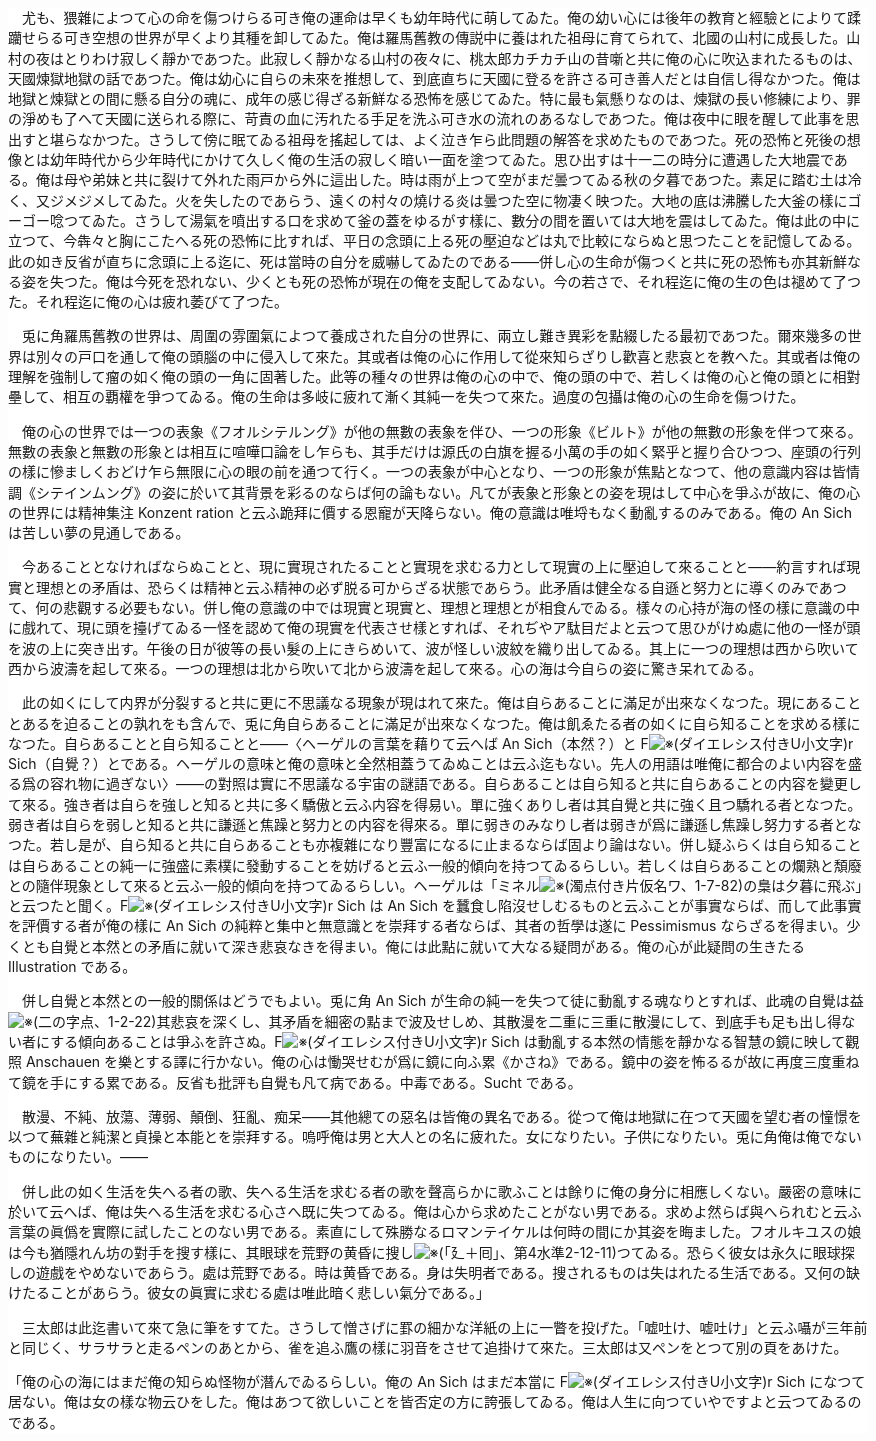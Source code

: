 　尤も、猥雜によつて心の命を傷つけらる可き俺の運命は早くも幼年時代に萌してゐた。俺の幼い心には後年の教育と經驗とによりて蹂躪せらる可き空想の世界が早くより其種を卸してゐた。俺は羅馬舊教の傳説中に養はれた祖母に育てられて、北國の山村に成長した。山村の夜はとりわけ寂しく靜かであつた。此寂しく靜かなる山村の夜々に、桃太郎カチカチ山の昔噺と共に俺の心に吹込まれたるものは、天國煉獄地獄の話であつた。俺は幼心に自らの未來を推想して、到底直ちに天國に登るを許さる可き善人だとは自信し得なかつた。俺は地獄と煉獄との間に懸る自分の魂に、成年の感じ得ざる新鮮なる恐怖を感じてゐた。特に最も氣懸りなのは、煉獄の長い修練により、罪の淨めも了へて天國に送られる際に、苛責の血に汚れたる手足を洗ふ可き水の流れのあるなしであつた。俺は夜中に眼を醒して此事を思出すと堪らなかつた。さうして傍に眠てゐる祖母を搖起しては、よく泣き乍ら此問題の解答を求めたものであつた。死の恐怖と死後の想像とは幼年時代から少年時代にかけて久しく俺の生活の寂しく暗い一面を塗つてゐた。思ひ出すは十一二の時分に遭遇した大地震である。俺は母や弟妹と共に裂けて外れた雨戸から外に這出した。時は雨が上つて空がまだ曇つてゐる秋の夕暮であつた。素足に踏む土は冷く、又ジメジメしてゐた。火を失したのであらう、遠くの村々の燒ける炎は曇つた空に物凄く映つた。大地の底は沸騰した大釜の樣にゴーゴー唸つてゐた。さうして湯氣を噴出する口を求めて釜の蓋をゆるがす樣に、數分の間を置いては大地を震はしてゐた。俺は此の中に立つて、今犇々と胸にこたへる死の恐怖に比すれば、平日の念頭に上る死の壓迫などは丸で比較にならぬと思つたことを記憶してゐる。此の如き反省が直ちに念頭に上る迄に、死は當時の自分を威嚇してゐたのである――併し心の生命が傷つくと共に死の恐怖も亦其新鮮なる姿を失つた。俺は今死を恐れない、少くとも死の恐怖が現在の俺を支配してゐない。今の若さで、それ程迄に俺の生の色は褪めて了つた。それ程迄に俺の心は疲れ萎びて了つた。

　兎に角羅馬舊教の世界は、周圍の雰圍氣によつて養成された自分の世界に、兩立し難き異彩を點綴したる最初であつた。爾來幾多の世界は別々の戸口を通して俺の頭腦の中に侵入して來た。其或者は俺の心に作用して從來知らざりし歡喜と悲哀とを教へた。其或者は俺の理解を強制して瘤の如く俺の頭の一角に固著した。此等の種々の世界は俺の心の中で、俺の頭の中で、若しくは俺の心と俺の頭とに相對壘して、相互の覇權を爭つてゐる。俺の生命は多岐に疲れて漸く其純一を失つて來た。過度の包攝は俺の心の生命を傷つけた。

　俺の心の世界では一つの表象《フオルシテルング》が他の無數の表象を伴ひ、一つの形象《ビルト》が他の無數の形象を伴つて來る。無數の表象と無數の形象とは相互に喧嘩口論をし乍らも、其手だけは源氏の白旗を握る小萬の手の如く緊乎と握り合ひつつ、座頭の行列の樣に慘ましくおどけ乍ら無限に心の眼の前を通つて行く。一つの表象が中心となり、一つの形象が焦點となつて、他の意識内容は皆情調《シテインムング》の姿に於いて其背景を彩るのならば何の論もない。凡てが表象と形象との姿を現はして中心を爭ふが故に、俺の心の世界には精神集注 Konzent ration と云ふ跪拜に價する恩寵が天降らない。俺の意識は唯埒もなく動亂するのみである。俺の An Sich は苦しい夢の見通しである。

　今あることとなければならぬことと、現に實現されたることと實現を求むる力として現實の上に壓迫して來ることと――約言すれば現實と理想との矛盾は、恐らくは精神と云ふ精神の必ず脱る可からざる状態であらう。此矛盾は健全なる自遜と努力とに導くのみであつて、何の悲觀する必要もない。併し俺の意識の中では現實と現實と、理想と理想とが相食んでゐる。樣々の心持が海の怪の樣に意識の中に戲れて、現に頭を擡げてゐる一怪を認めて俺の現實を代表させ樣とすれば、それぢやア駄目だよと云つて思ひがけぬ處に他の一怪が頭を波の上に突き出す。午後の日が彼等の長い髮の上にきらめいて、波が怪しい波紋を織り出してゐる。其上に一つの理想は西から吹いて西から波濤を起して來る。一つの理想は北から吹いて北から波濤を起して來る。心の海は今自らの姿に驚き呆れてゐる。

　此の如くにして内界が分裂すると共に更に不思議なる現象が現はれて來た。俺は自らあることに滿足が出來なくなつた。現にあることとあるを迫ることの孰れをも含んで、兎に角自らあることに滿足が出來なくなつた。俺は飢ゑたる者の如くに自ら知ることを求める樣になつた。自らあることと自ら知ることと――〈ヘーゲルの言葉を藉りて云へば An Sich（本然？）と F![※(ダイエレシス付きU小文字)](https://www.aozora.gr.jp/cards/001421/files/../../../gaiji/1-09/1-09-81.png)r Sich（自覺？）とである。ヘーゲルの意味と俺の意味と全然相蓋うてゐぬことは云ふ迄もない。先人の用語は唯俺に都合のよい内容を盛る爲の容れ物に過ぎない〉――の對照は實に不思議なる宇宙の謎語である。自らあることは自ら知ると共に自らあることの内容を變更して來る。強き者は自らを強しと知ると共に多く驕傲と云ふ内容を得易い。單に強くありし者は其自覺と共に強く且つ驕れる者となつた。弱き者は自らを弱しと知ると共に謙遜と焦躁と努力との内容を得來る。單に弱きのみなりし者は弱きが爲に謙遜し焦躁し努力する者となつた。若し是が、自ら知ると共に自らあることも亦複雜になり豐富になるに止まるならば固より論はない。併し疑ふらくは自ら知ることは自らあることの純一に強盛に素樸に發動することを妨げると云ふ一般的傾向を持つてゐるらしい。若しくは自らあることの爛熟と頽廢との隨伴現象として來ると云ふ一般的傾向を持つてゐるらしい。ヘーゲルは「ミネル![※(濁点付き片仮名ワ、1-7-82)](https://www.aozora.gr.jp/cards/001421/files/../../../gaiji/1-07/1-07-82.png)の梟は夕暮に飛ぶ」と云つたと聞く。F![※(ダイエレシス付きU小文字)](https://www.aozora.gr.jp/cards/001421/files/../../../gaiji/1-09/1-09-81.png)r Sich は An Sich を蠶食し陷沒せしむるものと云ふことが事實ならば、而して此事實を評價する者が俺の樣に An Sich の純粹と集中と無意識とを崇拜する者ならば、其者の哲學は遂に Pessimismus ならざるを得まい。少くとも自覺と本然との矛盾に就いて深き悲哀なきを得まい。俺には此點に就いて大なる疑問がある。俺の心が此疑問の生きたる Illustration である。

　併し自覺と本然との一般的關係はどうでもよい。兎に角 An Sich が生命の純一を失つて徒に動亂する魂なりとすれば、此魂の自覺は益![※(二の字点、1-2-22)](https://www.aozora.gr.jp/cards/001421/files/../../../gaiji/1-02/1-02-22.png)其悲哀を深くし、其矛盾を細密の點まで波及せしめ、其散漫を二重に三重に散漫にして、到底手も足も出し得ない者にする傾向あることは爭ふを許さぬ。F![※(ダイエレシス付きU小文字)](https://www.aozora.gr.jp/cards/001421/files/../../../gaiji/1-09/1-09-81.png)r Sich は動亂する本然の情態を靜かなる智慧の鏡に映して觀照 Anschauen を樂とする譯に行かない。俺の心は慟哭せむが爲に鏡に向ふ累《かさね》である。鏡中の姿を怖るるが故に再度三度重ねて鏡を手にする累である。反省も批評も自覺も凡て病である。中毒である。Sucht である。

　散漫、不純、放蕩、薄弱、顛倒、狂亂、痴呆――其他總ての惡名は皆俺の異名である。從つて俺は地獄に在つて天國を望む者の憧憬を以つて蕪雜と純潔と貞操と本能とを崇拜する。嗚呼俺は男と大人との名に疲れた。女になりたい。子供になりたい。兎に角俺は俺でないものになりたい。――

　併し此の如く生活を失へる者の歌、失へる生活を求むる者の歌を聲高らかに歌ふことは餘りに俺の身分に相應しくない。嚴密の意味に於いて云へば、俺は失へる生活を求むる心さへ既に失つてゐる。俺は心から求めたことがない男である。求めよ然らば與へられむと云ふ言葉の眞僞を實際に試したことのない男である。素直にして殊勝なるロマンテイケルは何時の間にか其姿を晦ました。フオルキユスの娘は今も猶隱れん坊の對手を搜す樣に、其眼球を荒野の黄昏に搜し![※(「廴＋囘」、第4水準2-12-11)](https://www.aozora.gr.jp/cards/001421/files/../../../gaiji/2-12/2-12-11.png)つてゐる。恐らく彼女は永久に眼球探しの遊戲をやめないであらう。處は荒野である。時は黄昏である。身は失明者である。搜されるものは失はれたる生活である。又何の缺けたることがあらう。彼女の眞實に求むる處は唯此暗く悲しい氣分である。」

　三太郎は此迄書いて來て急に筆をすてた。さうして憎さげに罫の細かな洋紙の上に一瞥を投げた。「嘘吐け、嘘吐け」と云ふ囁が三年前と同じく、サラサラと走るペンのあとから、雀を追ふ鷹の樣に羽音をさせて追掛けて來た。三太郎は又ペンをとつて別の頁をあけた。


「俺の心の海にはまだ俺の知らぬ怪物が潛んでゐるらしい。俺の An Sich はまだ本當に F![※(ダイエレシス付きU小文字)](https://www.aozora.gr.jp/cards/001421/files/../../../gaiji/1-09/1-09-81.png)r Sich になつて居ない。俺は女の樣な物云ひをした。俺はあつて欲しいことを皆否定の方に誇張してゐる。俺は人生に向つていやですよと云つてゐるのである。
